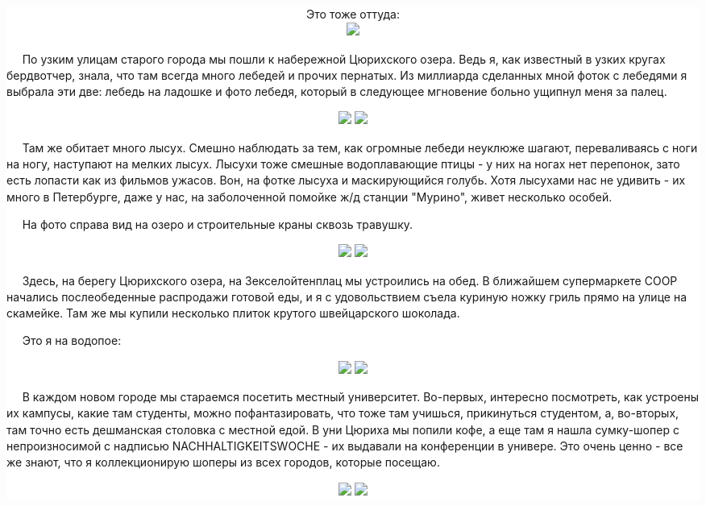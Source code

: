 <center> Это тоже оттуда:</center>

<center>
<img width="750" src="/assets/img/zurich/zurich.jpg">
</center>

&nbsp;&nbsp;&nbsp;&nbsp; По узким улицам старого города мы пошли к набережной Цюрихского озера. Ведь я, как известный в узких кругах бердвотчер, знала, что там всегда много лебедей и прочих пернатых. Из миллиарда сделанных мной фоток с лебедями я выбрала эти две: лебедь на ладошке и фото лебедя, который в следующее мгновение больно ущипнул меня за палец.

<center>
<img width="324" src="/assets/img/zurich/swan2.jpg">
<img width="426" src="/assets/img/zurich/swan1.jpg">
</center>

&nbsp;&nbsp;&nbsp;&nbsp; Там же обитает много лысух. Смешно наблюдать за тем, как огромные лебеди неуклюже шагают, переваливаясь с ноги на ногу, наступают на мелких лысух. Лысухи тоже смешные водоплавающие птицы - у них на ногах нет перепонок, зато есть лопасти как из фильмов ужасов. Вон, на фотке лысуха и маскирующийся голубь. Хотя лысухами нас не удивить - их много в Петербурге, даже у нас, на заболоченной помойке ж/д станции "Мурино", живет несколько особей.

&nbsp;&nbsp;&nbsp;&nbsp; На фото справа вид на озеро и строительные краны сквозь травушку.

<center>
<img width="270" src="/assets/img/zurich/coot.jpg">
<img width="480" src="/assets/img/zurich/lake.jpg">
</center>

&nbsp;&nbsp;&nbsp;&nbsp; Здесь, на берегу Цюрихского озера, на Зекселойтенплац мы устроились на обед. В ближайшем супермаркете COOP начались послеобеденные распродажи готовой еды, и я с удовольствием съела куриную ножку гриль прямо на улице на скамейке. Там же мы купили несколько плиток крутого швейцарского шоколада.

&nbsp;&nbsp;&nbsp;&nbsp; Это я на водопое:

<center>
<img width="430" src="/assets/img/zurich/me.jpg">
<img width="320" src="/assets/img/zurich/fontain.jpg">
</center>

&nbsp;&nbsp;&nbsp;&nbsp; В каждом новом городе мы стараемся посетить местный университет. Во-первых, интересно посмотреть, как устроены их кампусы, какие там студенты, можно пофантазировать, что тоже там учишься, прикинуться студентом, а, во-вторых, там точно есть дешманская столовка с местной едой. В уни Цюриха мы попили кофе, а еще там я нашла сумку-шопер с непроизносимой с надписью NACHHALTIGKEITSWOCHE - их выдавали на конференции в универе. Это очень ценно - все же знают, что я коллекционирую шоперы из всех городов, которые посещаю. 

<center>
<img width="430" src="/assets/img/zurich/uni1.jpg">
<img width="320" src="/assets/img/zurich/uni2.jpg">
</center>
